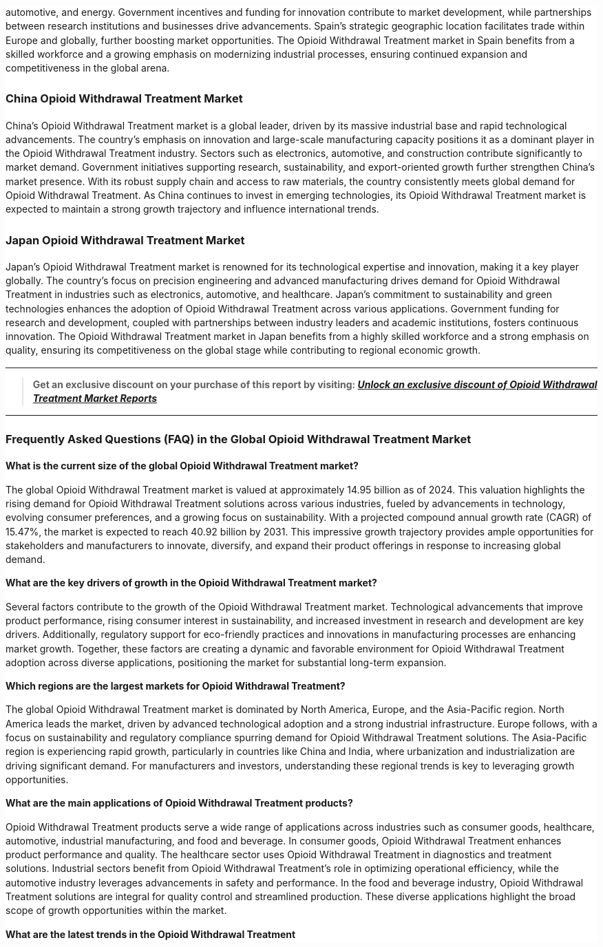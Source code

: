 automotive, and energy. Government incentives and funding for innovation contribute to market development, while partnerships between research institutions and businesses drive advancements. Spain&rsquo;s strategic geographic location facilitates trade within Europe and globally, further boosting market opportunities. The Opioid Withdrawal Treatment market in Spain benefits from a skilled workforce and a growing emphasis on modernizing industrial processes, ensuring continued expansion and competitiveness in the global arena.</p><h3>China Opioid Withdrawal Treatment Market</h3><p>China&rsquo;s Opioid Withdrawal Treatment market is a global leader, driven by its massive industrial base and rapid technological advancements. The country&rsquo;s emphasis on innovation and large-scale manufacturing capacity positions it as a dominant player in the Opioid Withdrawal Treatment industry. Sectors such as electronics, automotive, and construction contribute significantly to market demand. Government initiatives supporting research, sustainability, and export-oriented growth further strengthen China&rsquo;s market presence. With its robust supply chain and access to raw materials, the country consistently meets global demand for Opioid Withdrawal Treatment. As China continues to invest in emerging technologies, its Opioid Withdrawal Treatment market is expected to maintain a strong growth trajectory and influence international trends.</p><h3>Japan Opioid Withdrawal Treatment Market</h3><p>Japan&rsquo;s Opioid Withdrawal Treatment market is renowned for its technological expertise and innovation, making it a key player globally. The country&rsquo;s focus on precision engineering and advanced manufacturing drives demand for Opioid Withdrawal Treatment in industries such as electronics, automotive, and healthcare. Japan&rsquo;s commitment to sustainability and green technologies enhances the adoption of Opioid Withdrawal Treatment across various applications. Government funding for research and development, coupled with partnerships between industry leaders and academic institutions, fosters continuous innovation. The Opioid Withdrawal Treatment market in Japan benefits from a highly skilled workforce and a strong emphasis on quality, ensuring its competitiveness on the global stage while contributing to regional economic growth.</p><hr /><blockquote><p><strong>Get an exclusive discount on your purchase of this report by visiting: <em><a href="://marketresearchpulse.com/ask-for-discount/77286?utm_source=Github&amp;utm_medium=025">Unlock an exclusive discount of Opioid Withdrawal Treatment Market Reports</a></em>&nbsp;</strong></p></blockquote><hr /><h3>Frequently Asked Questions (FAQ) in the Global Opioid Withdrawal Treatment Market</h3><p><strong>What is the current size of the global Opioid Withdrawal Treatment market?</strong></p><p>The global Opioid Withdrawal Treatment market is valued at approximately 14.95 billion as of 2024. This valuation highlights the rising demand for Opioid Withdrawal Treatment solutions across various industries, fueled by advancements in technology, evolving consumer preferences, and a growing focus on sustainability. With a projected compound annual growth rate (CAGR) of 15.47%, the market is expected to reach 40.92 billion by 2031. This impressive growth trajectory provides ample opportunities for stakeholders and manufacturers to innovate, diversify, and expand their product offerings in response to increasing global demand.</p><p><strong>What are the key drivers of growth in the Opioid Withdrawal Treatment market?</strong></p><p>Several factors contribute to the growth of the Opioid Withdrawal Treatment market. Technological advancements that improve product performance, rising consumer interest in sustainability, and increased investment in research and development are key drivers. Additionally, regulatory support for eco-friendly practices and innovations in manufacturing processes are enhancing market growth. Together, these factors are creating a dynamic and favorable environment for Opioid Withdrawal Treatment adoption across diverse applications, positioning the market for substantial long-term expansion.</p><p><strong>Which regions are the largest markets for Opioid Withdrawal Treatment?</strong></p><p>The global Opioid Withdrawal Treatment market is dominated by North America, Europe, and the Asia-Pacific region. North America leads the market, driven by advanced technological adoption and a strong industrial infrastructure. Europe follows, with a focus on sustainability and regulatory compliance spurring demand for Opioid Withdrawal Treatment solutions. The Asia-Pacific region is experiencing rapid growth, particularly in countries like China and India, where urbanization and industrialization are driving significant demand. For manufacturers and investors, understanding these regional trends is key to leveraging growth opportunities.</p><p><strong>What are the main applications of Opioid Withdrawal Treatment products?</strong></p><p>Opioid Withdrawal Treatment products serve a wide range of applications across industries such as consumer goods, healthcare, automotive, industrial manufacturing, and food and beverage. In consumer goods, Opioid Withdrawal Treatment enhances product performance and quality. The healthcare sector uses Opioid Withdrawal Treatment in diagnostics and treatment solutions. Industrial sectors benefit from Opioid Withdrawal Treatment&rsquo;s role in optimizing operational efficiency, while the automotive industry leverages advancements in safety and performance. In the food and beverage industry, Opioid Withdrawal Treatment solutions are integral for quality control and streamlined production. These diverse applications highlight the broad scope of growth opportunities within the market.</p><p><strong>What are the latest trends in the Opioid Withdrawal Treatment